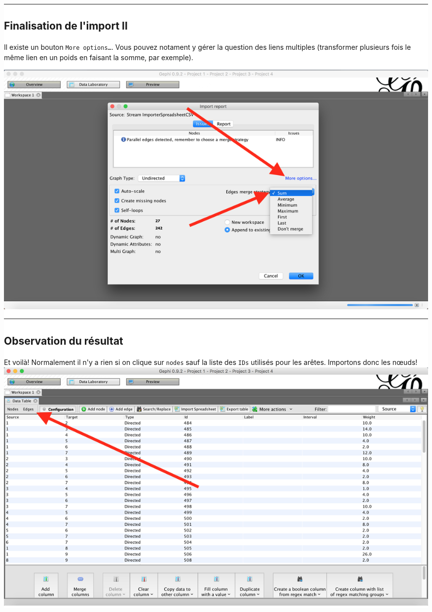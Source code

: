 
---
## Finalisation de l'import II

Il existe un bouton `More options…`. Vous pouvez notament y gérer la question des liens multiples (transformer plusieurs fois le même lien en un poids en faisant la somme, par exemple).

![100% center](images/edges_4.png)

---
## Observation du résultat
Et voilà! Normalement il n'y a rien si on clique sur `nodes` sauf la liste des `IDs` utilisés pour les arêtes. Importons donc les nœuds!
![100% center](images/edges_5.png)